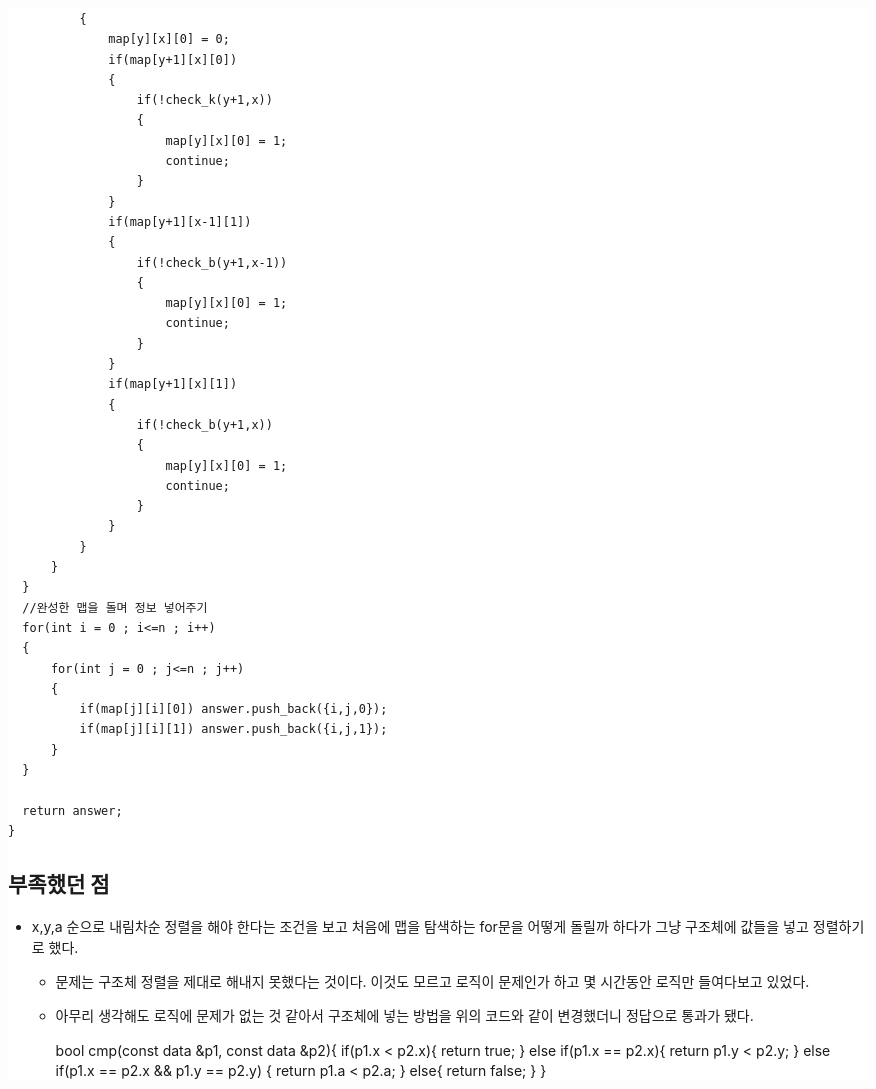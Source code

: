               {
                  map[y][x][0] = 0;
                  if(map[y+1][x][0])
                  {
                      if(!check_k(y+1,x))
                      {
                          map[y][x][0] = 1;
                          continue;
                      }
                  }
                  if(map[y+1][x-1][1])
                  {
                      if(!check_b(y+1,x-1))
                      {
                          map[y][x][0] = 1;
                          continue;
                      }
                  }
                  if(map[y+1][x][1])
                  {
                      if(!check_b(y+1,x))
                      {
                          map[y][x][0] = 1;
                          continue;
                      }
                  }
              }
          }
      }
      //완성한 맵을 돌며 정보 넣어주기
      for(int i = 0 ; i<=n ; i++)
      {
          for(int j = 0 ; j<=n ; j++)
          {
              if(map[j][i][0]) answer.push_back({i,j,0});
              if(map[j][i][1]) answer.push_back({i,j,1});
          }
      }

      return answer;
    }

## 부족했던 점
* x,y,a 순으로 내림차순 정렬을 해야 한다는 조건을 보고 처음에 맵을 탐색하는 for문을 어떻게 돌릴까 하다가 그냥 구조체에 값들을 넣고 정렬하기로 했다.
  * 문제는 구조체 정렬을 제대로 해내지 못했다는 것이다. 이것도 모르고 로직이 문제인가 하고 몇 시간동안 로직만 들여다보고 있었다.
  * 아무리 생각해도 로직에 문제가 없는 것 같아서 구조체에 넣는 방법을 위의 코드와 같이 변경했더니 정답으로 통과가 됐다.

    bool cmp(const data &p1, const data &p2){
      if(p1.x < p2.x){
          return true;
      }
      else if(p1.x == p2.x){
          return p1.y < p2.y;
      }
      else if(p1.x == p2.x && p1.y == p2.y)
      {
          return p1.a < p2.a;
      }
      else{
          return false;
      }
    }
